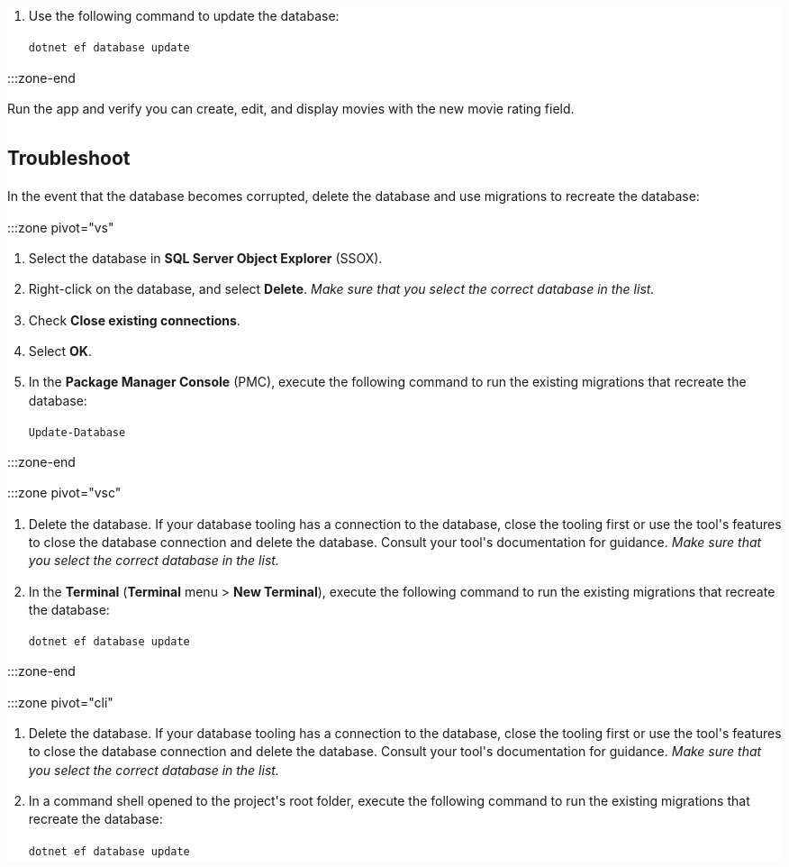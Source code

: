1. Use the following command to update the database:

   ```dotnetcli
   dotnet ef database update
   ```

:::zone-end

Run the app and verify you can create, edit, and display movies with the new movie rating field.

## Troubleshoot

In the event that the database becomes corrupted, delete the database and use migrations to recreate the database:

:::zone pivot="vs"

1. Select the database in **SQL Server Object Explorer** (SSOX).
1. Right-click on the database, and select **Delete**. *Make sure that you select the correct database in the list.*
1. Check **Close existing connections**.
1. Select **OK**.
1. In the **Package Manager Console** (PMC), execute the following command to run the existing migrations that recreate the database:

   ```powershell
   Update-Database
   ```

:::zone-end

:::zone pivot="vsc"

1. Delete the database. If your database tooling has a connection to the database, close the tooling first or use the tool's features to close the database connection and delete the database. Consult your tool's documentation for guidance. *Make sure that you select the correct database in the list.*
1. In the **Terminal** (**Terminal** menu > **New Terminal**), execute the following command to run the existing migrations that recreate the database:

   ```powershell
   dotnet ef database update
   ```

:::zone-end

:::zone pivot="cli"

1. Delete the database. If your database tooling has a connection to the database, close the tooling first or use the tool's features to close the database connection and delete the database. Consult your tool's documentation for guidance. *Make sure that you select the correct database in the list.*
1. In a command shell opened to the project's root folder, execute the following command to run the existing migrations that recreate the database:

   ```dotnetcli
   dotnet ef database update
   ```
